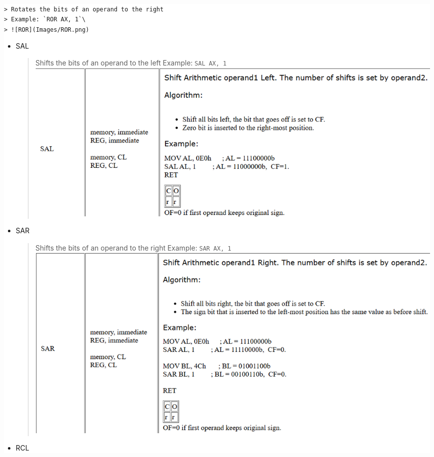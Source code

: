     > Rotates the bits of an operand to the right
    > Example: `ROR AX, 1`\
    > ![ROR](Images/ROR.png)
- SAL
    > Shifts the bits of an operand to the left
    > Example: `SAL AX, 1`\
    > ![SAL](Images/SAL.png)
- SAR
    > Shifts the bits of an operand to the right
    > Example: `SAR AX, 1`\
    > ![SAR](Images/SAR.png)
- RCL